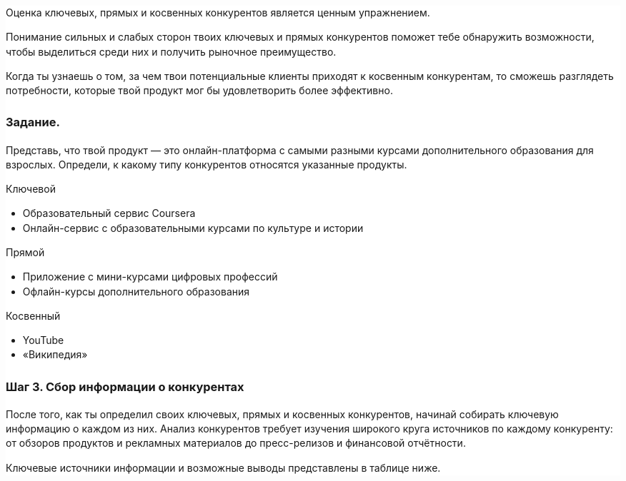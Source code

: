 Оценка ключевых, прямых и косвенных конкурентов является ценным упражнением. 

Понимание сильных и слабых сторон твоих ключевых и прямых конкурентов поможет тебе обнаружить возможности, чтобы выделиться среди них и получить рыночное преимущество. 

Когда ты узнаешь о том, за чем твои потенциальные клиенты приходят к косвенным конкурентам, то сможешь разглядеть потребности, которые твой продукт мог бы удовлетворить более эффективно.

### Задание.

Представь, что твой продукт — это онлайн-платформа с самыми разными курсами дополнительного образования для взрослых.
Определи, к какому типу конкурентов относятся указанные продукты.

Ключевой
- Образовательный сервис Coursera
- Онлайн-сервис с образовательными курсами по культуре и истории

Прямой
- Приложение с мини-курсами цифровых профессий
- Офлайн-курсы дополнительного образования

Косвенный
- YouTube
- «Википедия»

### Шаг 3. Сбор информации о конкурентах

После того, как ты определил своих ключевых, прямых и косвенных конкурентов, начинай собирать ключевую информацию о каждом из них. Анализ конкурентов требует изучения широкого круга источников по каждому конкуренту: от обзоров продуктов и рекламных материалов до пресс-релизов и финансовой отчётности. 

Ключевые источники информации и возможные выводы представлены в таблице ниже.
